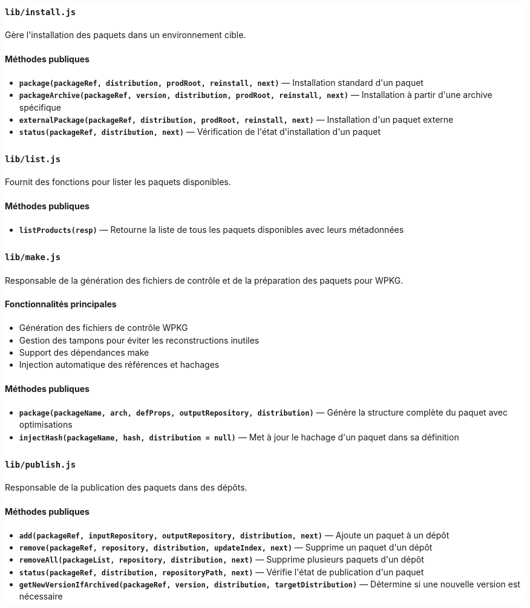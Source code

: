 ### `lib/install.js`

Gère l'installation des paquets dans un environnement cible.

#### Méthodes publiques

- **`package(packageRef, distribution, prodRoot, reinstall, next)`** — Installation standard d'un paquet
- **`packageArchive(packageRef, version, distribution, prodRoot, reinstall, next)`** — Installation à partir d'une archive spécifique
- **`externalPackage(packageRef, distribution, prodRoot, reinstall, next)`** — Installation d'un paquet externe
- **`status(packageRef, distribution, next)`** — Vérification de l'état d'installation d'un paquet

### `lib/list.js`

Fournit des fonctions pour lister les paquets disponibles.

#### Méthodes publiques

- **`listProducts(resp)`** — Retourne la liste de tous les paquets disponibles avec leurs métadonnées

### `lib/make.js`

Responsable de la génération des fichiers de contrôle et de la préparation des paquets pour WPKG.

#### Fonctionnalités principales

- Génération des fichiers de contrôle WPKG
- Gestion des tampons pour éviter les reconstructions inutiles
- Support des dépendances make
- Injection automatique des références et hachages

#### Méthodes publiques

- **`package(packageName, arch, defProps, outputRepository, distribution)`** — Génère la structure complète du paquet avec optimisations
- **`injectHash(packageName, hash, distribution = null)`** — Met à jour le hachage d'un paquet dans sa définition

### `lib/publish.js`

Responsable de la publication des paquets dans des dépôts.

#### Méthodes publiques

- **`add(packageRef, inputRepository, outputRepository, distribution, next)`** — Ajoute un paquet à un dépôt
- **`remove(packageRef, repository, distribution, updateIndex, next)`** — Supprime un paquet d'un dépôt
- **`removeAll(packageList, repository, distribution, next)`** — Supprime plusieurs paquets d'un dépôt
- **`status(packageRef, distribution, repositoryPath, next)`** — Vérifie l'état de publication d'un paquet
- **`getNewVersionIfArchived(packageRef, version, distribution, targetDistribution)`** — Détermine si une nouvelle version est nécessaire
